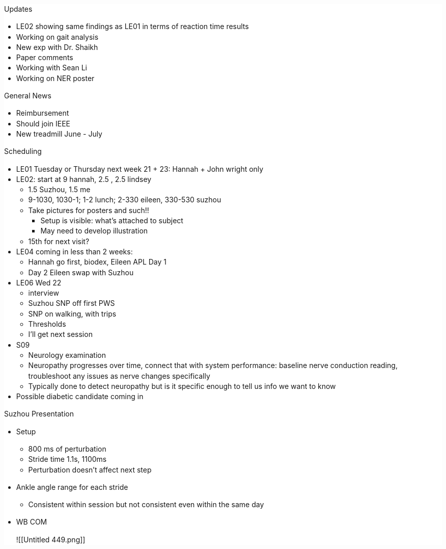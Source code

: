 Updates

- LE02 showing same findings as LE01 in terms of reaction time results
- Working on gait analysis
- New exp with Dr. Shaikh
- Paper comments
- Working with Sean Li
- Working on NER poster

  

General News

- Reimbursement
- Should join IEEE
- New treadmill June - July

Scheduling

- LE01 Tuesday or Thursday next week 21 + 23: Hannah + John wright only
- LE02: start at 9 hannah, 2.5 , 2.5 lindsey
    - 1.5 Suzhou, 1.5 me
    - 9-1030, 1030-1; 1-2 lunch; 2-330 eileen, 330-530 suzhou
    - Take pictures for posters and such!!
        - Setup is visible: what’s attached to subject
        - May need to develop illustration
    - 15th for next visit?
- LE04 coming in less than 2 weeks:
    - Hannah go first, biodex, Eileen APL Day 1
    - Day 2 Eileen swap with Suzhou
- LE06 Wed 22
    - interview
    - Suzhou SNP off first PWS
    - SNP on walking, with trips
    - Thresholds
    - I’ll get next session
- S09
    - Neurology examination
    - Neuropathy progresses over time, connect that with system performance: baseline nerve conduction reading, troubleshoot any issues as nerve changes specifically
    - Typically done to detect neuropathy but is it specific enough to tell us info we want to know
- Possible diabetic candidate coming in

  

Suzhou Presentation

- Setup
    - 800 ms of perturbation
    - Stride time 1.1s, 1100ms
    - Perturbation doesn’t affect next step
- Ankle angle range for each stride
    - Consistent within session but not consistent even within the same day
- WB COM
    
    ![[Untitled 449.png]]
    